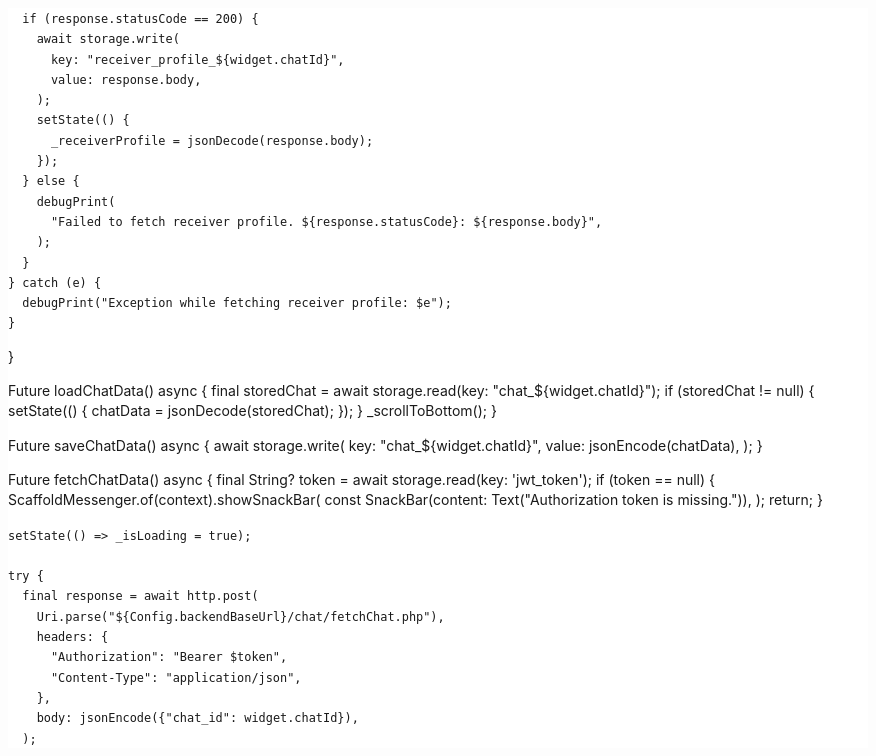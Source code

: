       if (response.statusCode == 200) {
        await storage.write(
          key: "receiver_profile_${widget.chatId}",
          value: response.body,
        );
        setState(() {
          _receiverProfile = jsonDecode(response.body);
        });
      } else {
        debugPrint(
          "Failed to fetch receiver profile. ${response.statusCode}: ${response.body}",
        );
      }
    } catch (e) {
      debugPrint("Exception while fetching receiver profile: $e");
    }
  }

  Future<void> loadChatData() async {
    final storedChat = await storage.read(key: "chat_${widget.chatId}");
    if (storedChat != null) {
      setState(() {
        chatData = jsonDecode(storedChat);
      });
    }
    _scrollToBottom();
  }

  Future<void> saveChatData() async {
    await storage.write(
      key: "chat_${widget.chatId}",
      value: jsonEncode(chatData),
    );
  }

  Future<void> fetchChatData() async {
    final String? token = await storage.read(key: 'jwt_token');
    if (token == null) {
      ScaffoldMessenger.of(context).showSnackBar(
        const SnackBar(content: Text("Authorization token is missing.")),
      );
      return;
    }

    setState(() => _isLoading = true);

    try {
      final response = await http.post(
        Uri.parse("${Config.backendBaseUrl}/chat/fetchChat.php"),
        headers: {
          "Authorization": "Bearer $token",
          "Content-Type": "application/json",
        },
        body: jsonEncode({"chat_id": widget.chatId}),
      );
